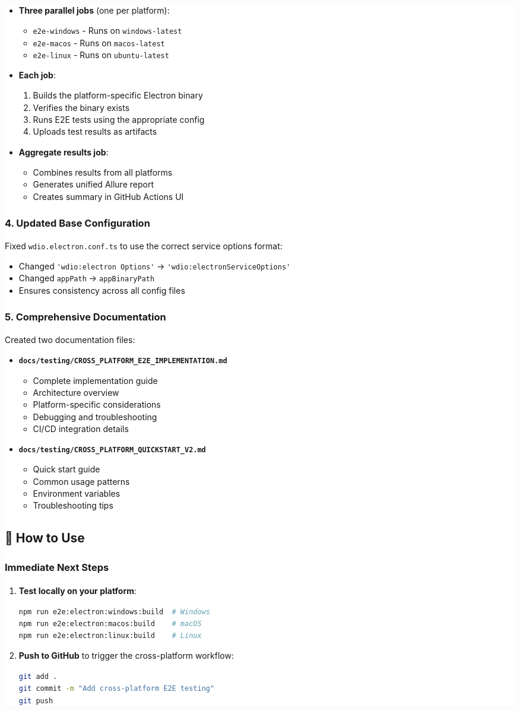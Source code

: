 - **Three parallel jobs** (one per platform):
  - `e2e-windows` - Runs on `windows-latest`
  - `e2e-macos` - Runs on `macos-latest`
  - `e2e-linux` - Runs on `ubuntu-latest`

- **Each job**:
  1. Builds the platform-specific Electron binary
  2. Verifies the binary exists
  3. Runs E2E tests using the appropriate config
  4. Uploads test results as artifacts

- **Aggregate results job**:
  - Combines results from all platforms
  - Generates unified Allure report
  - Creates summary in GitHub Actions UI

### 4. **Updated Base Configuration**

Fixed `wdio.electron.conf.ts` to use the correct service options format:
- Changed `'wdio:electron Options'` → `'wdio:electronServiceOptions'`
- Changed `appPath` → `appBinaryPath`
- Ensures consistency across all config files

### 5. **Comprehensive Documentation**

Created two documentation files:

- **`docs/testing/CROSS_PLATFORM_E2E_IMPLEMENTATION.md`**
  - Complete implementation guide
  - Architecture overview
  - Platform-specific considerations
  - Debugging and troubleshooting
  - CI/CD integration details

- **`docs/testing/CROSS_PLATFORM_QUICKSTART_V2.md`**
  - Quick start guide
  - Common usage patterns
  - Environment variables
  - Troubleshooting tips

## 🚀 How to Use

### Immediate Next Steps

1. **Test locally on your platform**:
   ```bash
   npm run e2e:electron:windows:build  # Windows
   npm run e2e:electron:macos:build    # macOS
   npm run e2e:electron:linux:build    # Linux
   ```

2. **Push to GitHub** to trigger the cross-platform workflow:
   ```bash
   git add .
   git commit -m "Add cross-platform E2E testing"
   git push
   ```
